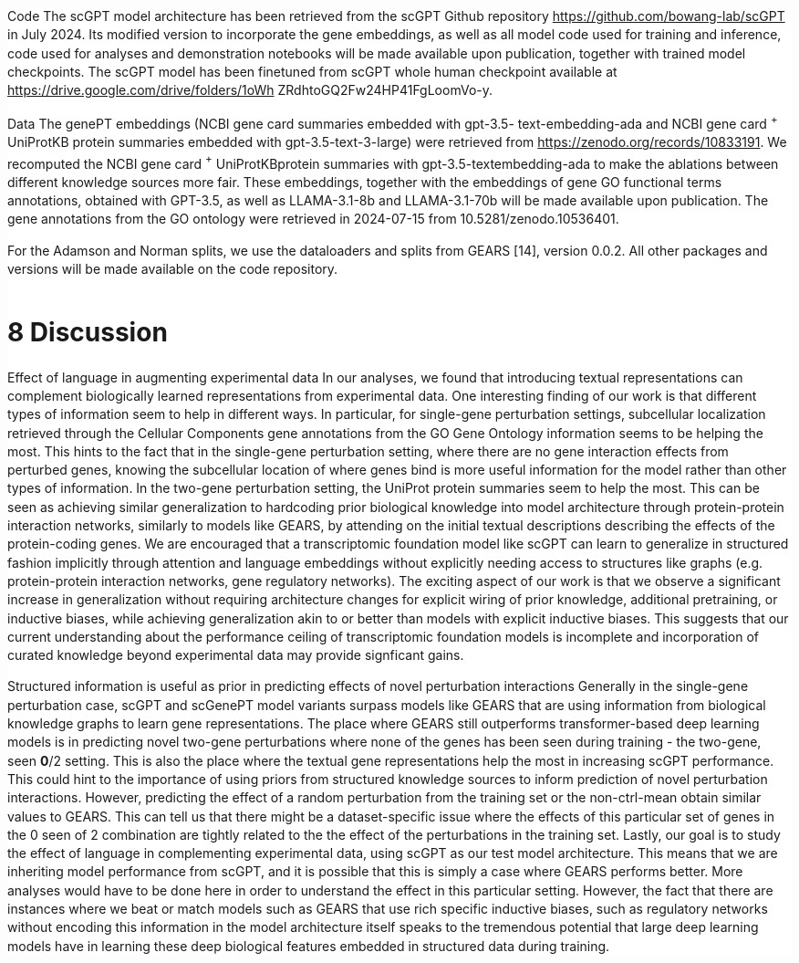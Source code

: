 Code The scGPT model architecture has been retrieved from the scGPT Github repository https://github.com/bowang-lab/scGPT in July 2024. Its modified version to incorporate the gene embeddings, as well as all model code used for training and inference, code used for analyses and demonstration notebooks will be made available upon publication, together with trained model checkpoints. The scGPT model has been finetuned from scGPT whole human checkpoint available at https://drive.google.com/drive/folders/1oWh ZRdhtoGQ2Fw24HP41FgLoomVo-y.  

Data The genePT embeddings (NCBI gene card summaries embedded with gpt-3.5- text-embedding-ada and NCBI gene card $^+$ UniProtKB protein summaries embedded with gpt-3.5-text-3-large) were retrieved from https://zenodo.org/records/10833191. We recomputed the NCBI gene card $^+$ UniProtKBprotein summaries with gpt-3.5-textembedding-ada to make the ablations between different knowledge sources more fair. These embeddings, together with the embeddings of gene GO functional terms annotations, obtained with GPT-3.5, as well as LLAMA-3.1-8b and LLAMA-3.1-70b will be made available upon publication. The gene annotations from the GO ontology were retrieved in 2024-07-15 from 10.5281/zenodo.10536401.  

For the Adamson and Norman splits, we use the dataloaders and splits from GEARS [14], version 0.0.2. All other packages and versions will be made available on the code repository.  

# 8 Discussion  

Effect of language in augmenting experimental data In our analyses, we found that introducing textual representations can complement biologically learned representations from experimental data. One interesting finding of our work is that different types of information seem to help in different ways. In particular, for single-gene perturbation settings, subcellular localization retrieved through the Cellular Components gene annotations from the GO Gene Ontology information seems to be helping the most. This hints to the fact that in the single-gene perturbation setting, where there are no gene interaction effects from perturbed genes, knowing the subcellular location of where genes bind is more useful information for the model rather than other types of information. In the two-gene perturbation setting, the UniProt protein summaries seem to help the most. This can be seen as achieving similar generalization to hardcoding prior biological knowledge into model architecture through protein-protein interaction networks, similarly to models like GEARS, by attending on the initial textual descriptions describing the effects of the protein-coding genes. We are encouraged that a transcriptomic foundation model like scGPT can learn to generalize in structured fashion implicitly through attention and language embeddings without explicitly needing access to structures like graphs (e.g. protein-protein interaction networks, gene regulatory networks). The exciting aspect of our work is that we observe a significant increase in generalization without requiring architecture changes for explicit wiring of prior knowledge, additional pretraining, or inductive biases, while achieving generalization akin to or better than models with explicit inductive biases. This suggests that our current understanding about the performance ceiling of transcriptomic foundation models is incomplete and incorporation of curated knowledge beyond experimental data may provide signficant gains.  

Structured information is useful as prior in predicting effects of novel perturbation interactions Generally in the single-gene perturbation case, scGPT and scGenePT model variants surpass models like GEARS that are using information from biological knowledge graphs to learn gene representations. The place where GEARS still outperforms transformer-based deep learning models is in predicting novel two-gene perturbations where none of the genes has been seen during training - the two-gene, seen $\mathbf{0}/2$ setting. This is also the place where the textual gene representations help the most in increasing scGPT performance. This could hint to the importance of using priors from structured knowledge sources to inform prediction of novel perturbation interactions. However, predicting the effect of a random perturbation from the training set or the non-ctrl-mean obtain similar values to GEARS. This can tell us that there might be a dataset-specific issue where the effects of this particular set of genes in the 0 seen of 2 combination are tightly related to the the effect of the perturbations in the training set. Lastly, our goal is to study the effect of language in complementing experimental data, using scGPT as our test model architecture. This means that we are inheriting model performance from scGPT, and it is possible that this is simply a case where GEARS performs better. More analyses would have to be done here in order to understand the effect in this particular setting. However, the fact that there are instances where we beat or match models such as GEARS that use rich specific inductive biases, such as regulatory networks without encoding this information in the model architecture itself speaks to the tremendous potential that large deep learning models have in learning these deep biological features embedded in structured data during training.  
